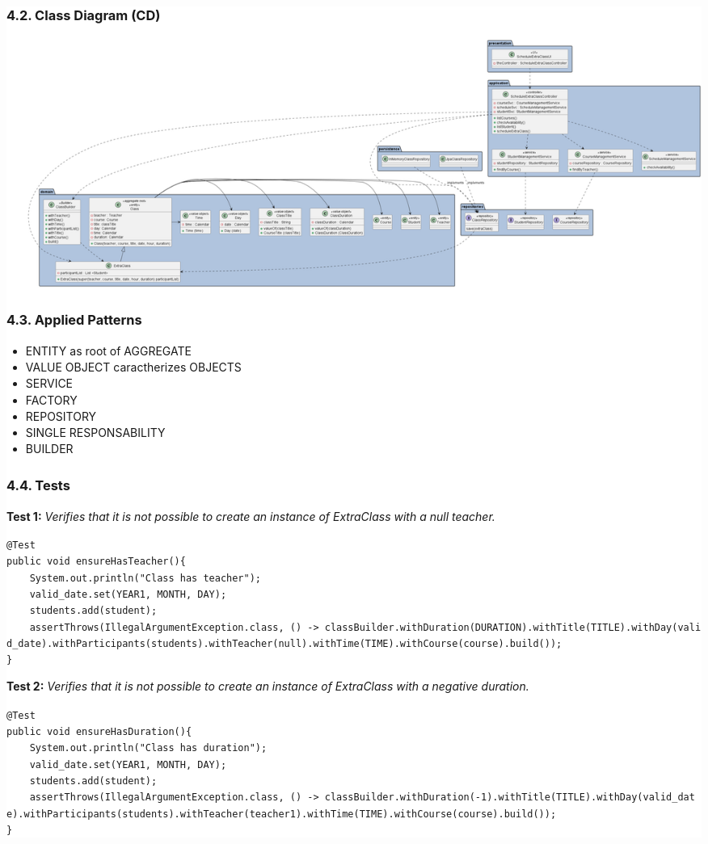 ### 4.2. Class Diagram (CD)

![a class diagram](US1011_CD.png)

### 4.3. Applied Patterns

* ENTITY as root of AGGREGATE
* VALUE OBJECT caractherizes OBJECTS
* SERVICE
* FACTORY
* REPOSITORY
* SINGLE RESPONSABILITY
* BUILDER

### 4.4. Tests

**Test 1:** *Verifies that it is not possible to create an instance of ExtraClass with a null teacher.*

    @Test
    public void ensureHasTeacher(){
        System.out.println("Class has teacher");
        valid_date.set(YEAR1, MONTH, DAY);
        students.add(student);
        assertThrows(IllegalArgumentException.class, () -> classBuilder.withDuration(DURATION).withTitle(TITLE).withDay(valid_date).withParticipants(students).withTeacher(null).withTime(TIME).withCourse(course).build());
    }

**Test 2:** *Verifies that it is not possible to create an instance of ExtraClass with a negative duration.*

    @Test
    public void ensureHasDuration(){
        System.out.println("Class has duration");
        valid_date.set(YEAR1, MONTH, DAY);
        students.add(student);
        assertThrows(IllegalArgumentException.class, () -> classBuilder.withDuration(-1).withTitle(TITLE).withDay(valid_date).withParticipants(students).withTeacher(teacher1).withTime(TIME).withCourse(course).build());
    }
